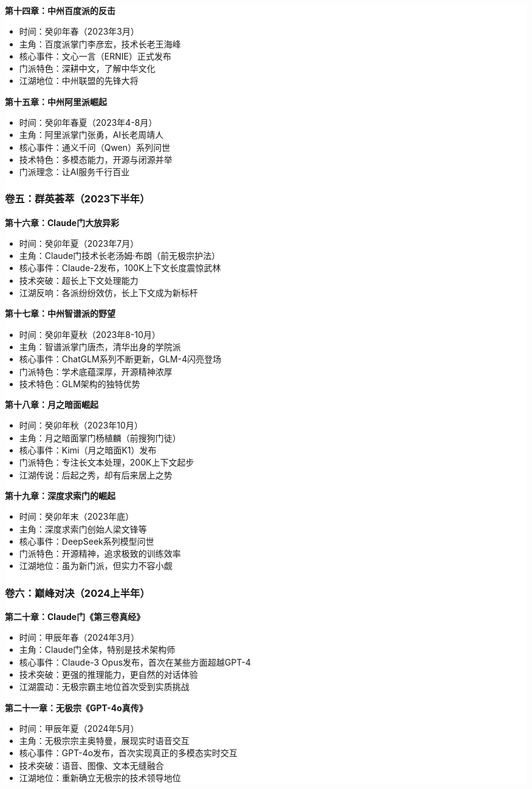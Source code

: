 **第十四章：中州百度派的反击**
- 时间：癸卯年春（2023年3月）
- 主角：百度派掌门李彦宏，技术长老王海峰
- 核心事件：文心一言（ERNIE）正式发布
- 门派特色：深耕中文，了解中华文化
- 江湖地位：中州联盟的先锋大将

**第十五章：中州阿里派崛起**
- 时间：癸卯年春夏（2023年4-8月）
- 主角：阿里派掌门张勇，AI长老周靖人
- 核心事件：通义千问（Qwen）系列问世
- 技术特色：多模态能力，开源与闭源并举
- 门派理念：让AI服务千行百业

### 卷五：群英荟萃（2023下半年）
**第十六章：Claude门大放异彩**
- 时间：癸卯年夏（2023年7月）
- 主角：Claude门技术长老汤姆·布朗（前无极宗护法）
- 核心事件：Claude-2发布，100K上下文长度震惊武林
- 技术突破：超长上下文处理能力
- 江湖反响：各派纷纷效仿，长上下文成为新标杆

**第十七章：中州智谱派的野望**
- 时间：癸卯年夏秋（2023年8-10月）
- 主角：智谱派掌门唐杰，清华出身的学院派
- 核心事件：ChatGLM系列不断更新，GLM-4闪亮登场
- 门派特色：学术底蕴深厚，开源精神浓厚
- 技术特色：GLM架构的独特优势

**第十八章：月之暗面崛起**
- 时间：癸卯年秋（2023年10月）
- 主角：月之暗面掌门杨植麟（前搜狗门徒）
- 核心事件：Kimi（月之暗面K1）发布
- 门派特色：专注长文本处理，200K上下文起步
- 江湖传说：后起之秀，却有后来居上之势

**第十九章：深度求索门的崛起**
- 时间：癸卯年末（2023年底）
- 主角：深度求索门创始人梁文锋等
- 核心事件：DeepSeek系列模型问世
- 门派特色：开源精神，追求极致的训练效率
- 江湖地位：虽为新门派，但实力不容小觑

### 卷六：巅峰对决（2024上半年）
**第二十章：Claude门《第三卷真经》**
- 时间：甲辰年春（2024年3月）
- 主角：Claude门全体，特别是技术架构师
- 核心事件：Claude-3 Opus发布，首次在某些方面超越GPT-4
- 技术突破：更强的推理能力，更自然的对话体验
- 江湖震动：无极宗霸主地位首次受到实质挑战

**第二十一章：无极宗《GPT-4o真传》**
- 时间：甲辰年夏（2024年5月）
- 主角：无极宗宗主奥特曼，展现实时语音交互
- 核心事件：GPT-4o发布，首次实现真正的多模态实时交互
- 技术突破：语音、图像、文本无缝融合
- 江湖地位：重新确立无极宗的技术领导地位
